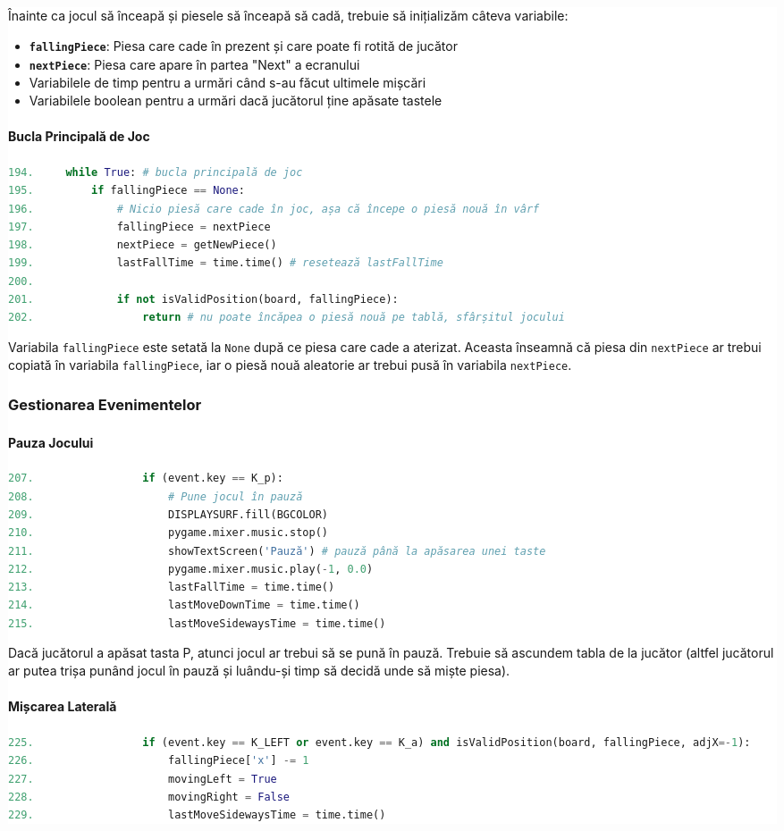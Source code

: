 Înainte ca jocul să înceapă și piesele să înceapă să cadă, trebuie să inițializăm câteva variabile:
- **`fallingPiece`**: Piesa care cade în prezent și care poate fi rotită de jucător
- **`nextPiece`**: Piesa care apare în partea "Next" a ecranului
- Variabilele de timp pentru a urmări când s-au făcut ultimele mișcări
- Variabilele boolean pentru a urmări dacă jucătorul ține apăsate tastele

#### Bucla Principală de Joc

```python
194.     while True: # bucla principală de joc
195.         if fallingPiece == None:
196.             # Nicio piesă care cade în joc, așa că începe o piesă nouă în vârf
197.             fallingPiece = nextPiece
198.             nextPiece = getNewPiece()
199.             lastFallTime = time.time() # resetează lastFallTime
200.
201.             if not isValidPosition(board, fallingPiece):
202.                 return # nu poate încăpea o piesă nouă pe tablă, sfârșitul jocului
```

Variabila `fallingPiece` este setată la `None` după ce piesa care cade a aterizat. Aceasta înseamnă că piesa din `nextPiece` ar trebui copiată în variabila `fallingPiece`, iar o piesă nouă aleatorie ar trebui pusă în variabila `nextPiece`.

### Gestionarea Evenimentelor

#### Pauza Jocului

```python
207.                 if (event.key == K_p):
208.                     # Pune jocul în pauză
209.                     DISPLAYSURF.fill(BGCOLOR)
210.                     pygame.mixer.music.stop()
211.                     showTextScreen('Pauză') # pauză până la apăsarea unei taste
212.                     pygame.mixer.music.play(-1, 0.0)
213.                     lastFallTime = time.time()
214.                     lastMoveDownTime = time.time()
215.                     lastMoveSidewaysTime = time.time()
```

Dacă jucătorul a apăsat tasta P, atunci jocul ar trebui să se pună în pauză. Trebuie să ascundem tabla de la jucător (altfel jucătorul ar putea trișa punând jocul în pauză și luându-și timp să decidă unde să miște piesa).

#### Mișcarea Laterală

```python
225.                 if (event.key == K_LEFT or event.key == K_a) and isValidPosition(board, fallingPiece, adjX=-1):
226.                     fallingPiece['x'] -= 1
227.                     movingLeft = True
228.                     movingRight = False
229.                     lastMoveSidewaysTime = time.time()
```
